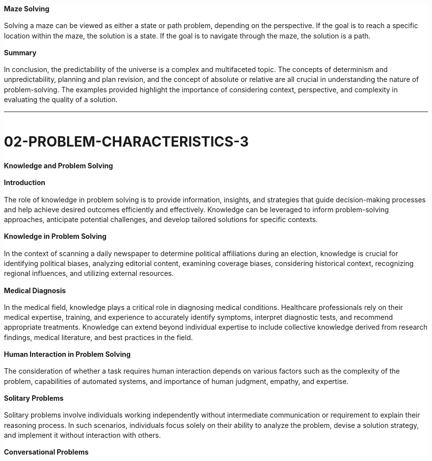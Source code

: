 **Maze Solving**

Solving a maze can be viewed as either a state or path problem, depending on the perspective. If the goal is to reach a specific location within the maze, the solution is a state. If the goal is to navigate through the maze, the solution is a path.

**Summary**

In conclusion, the predictability of the universe is a complex and multifaceted topic. The concepts of determinism and unpredictability, planning and plan revision, and the concept of absolute or relative are all crucial in understanding the nature of problem-solving. The examples provided highlight the importance of considering context, perspective, and complexity in evaluating the quality of a solution.

---

# 02-PROBLEM-CHARACTERISTICS-3

**Knowledge and Problem Solving**

**Introduction**

The role of knowledge in problem solving is to provide information, insights, and strategies that guide decision-making processes and help achieve desired outcomes efficiently and effectively. Knowledge can be leveraged to inform problem-solving approaches, anticipate potential challenges, and develop tailored solutions for specific contexts.

**Knowledge in Problem Solving**

In the context of scanning a daily newspaper to determine political affiliations during an election, knowledge is crucial for identifying political biases, analyzing editorial content, examining coverage biases, considering historical context, recognizing regional influences, and utilizing external resources.

**Medical Diagnosis**

In the medical field, knowledge plays a critical role in diagnosing medical conditions. Healthcare professionals rely on their medical expertise, training, and experience to accurately identify symptoms, interpret diagnostic tests, and recommend appropriate treatments. Knowledge can extend beyond individual expertise to include collective knowledge derived from research findings, medical literature, and best practices in the field.

**Human Interaction in Problem Solving**

The consideration of whether a task requires human interaction depends on various factors such as the complexity of the problem, capabilities of automated systems, and importance of human judgment, empathy, and expertise.

**Solitary Problems**

Solitary problems involve individuals working independently without intermediate communication or requirement to explain their reasoning process. In such scenarios, individuals focus solely on their ability to analyze the problem, devise a solution strategy, and implement it without interaction with others.

**Conversational Problems**
